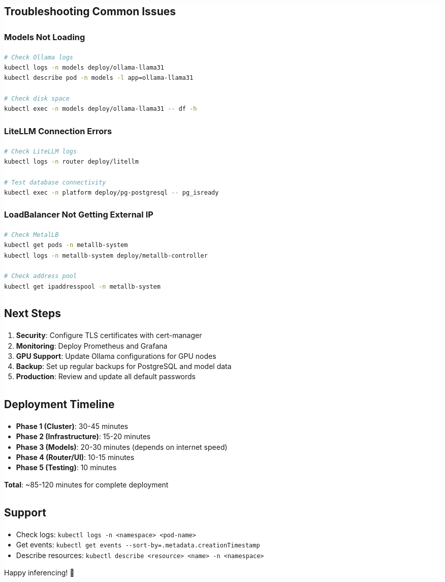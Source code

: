 ## Troubleshooting Common Issues

### Models Not Loading
```bash
# Check Ollama logs
kubectl logs -n models deploy/ollama-llama31
kubectl describe pod -n models -l app=ollama-llama31

# Check disk space
kubectl exec -n models deploy/ollama-llama31 -- df -h
```

### LiteLLM Connection Errors
```bash
# Check LiteLLM logs
kubectl logs -n router deploy/litellm

# Test database connectivity
kubectl exec -n platform deploy/pg-postgresql -- pg_isready
```

### LoadBalancer Not Getting External IP
```bash
# Check MetalLB
kubectl get pods -n metallb-system
kubectl logs -n metallb-system deploy/metallb-controller

# Check address pool
kubectl get ipaddresspool -n metallb-system
```

## Next Steps

1. **Security**: Configure TLS certificates with cert-manager
2. **Monitoring**: Deploy Prometheus and Grafana
3. **GPU Support**: Update Ollama configurations for GPU nodes
4. **Backup**: Set up regular backups for PostgreSQL and model data
5. **Production**: Review and update all default passwords

## Deployment Timeline

- **Phase 1 (Cluster)**: 30-45 minutes
- **Phase 2 (Infrastructure)**: 15-20 minutes  
- **Phase 3 (Models)**: 20-30 minutes (depends on internet speed)
- **Phase 4 (Router/UI)**: 10-15 minutes
- **Phase 5 (Testing)**: 10 minutes

**Total**: ~85-120 minutes for complete deployment

## Support

- Check logs: `kubectl logs -n <namespace> <pod-name>`
- Get events: `kubectl get events --sort-by=.metadata.creationTimestamp`
- Describe resources: `kubectl describe <resource> <name> -n <namespace>`

Happy inferencing! 🚀

